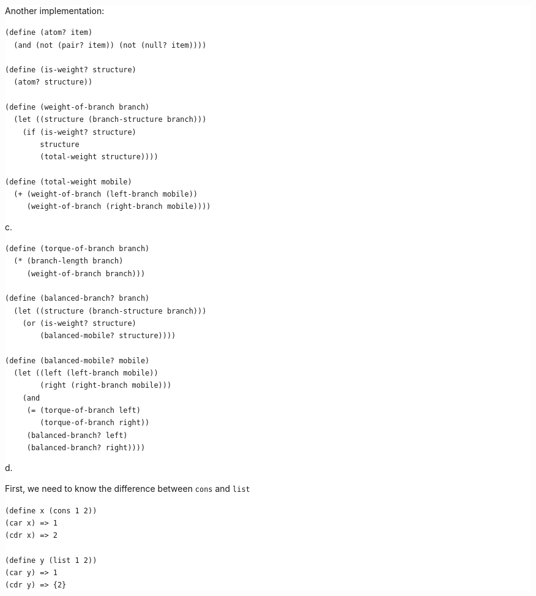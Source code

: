 Another implementation:

```
(define (atom? item)
  (and (not (pair? item)) (not (null? item))))

(define (is-weight? structure)
  (atom? structure))

(define (weight-of-branch branch)
  (let ((structure (branch-structure branch)))
    (if (is-weight? structure)
        structure
        (total-weight structure))))

(define (total-weight mobile)
  (+ (weight-of-branch (left-branch mobile))
     (weight-of-branch (right-branch mobile))))

```


c.

```
(define (torque-of-branch branch)
  (* (branch-length branch)
     (weight-of-branch branch)))

(define (balanced-branch? branch)
  (let ((structure (branch-structure branch)))
    (or (is-weight? structure)
        (balanced-mobile? structure))))
        
(define (balanced-mobile? mobile)
  (let ((left (left-branch mobile))
        (right (right-branch mobile)))
    (and
     (= (torque-of-branch left)
        (torque-of-branch right))
     (balanced-branch? left)
     (balanced-branch? right))))

```

d.

First, we need to know the difference between ```cons``` and  ```list```

```
(define x (cons 1 2))
(car x) => 1
(cdr x) => 2

(define y (list 1 2))
(car y) => 1
(cdr y) => {2}
```
